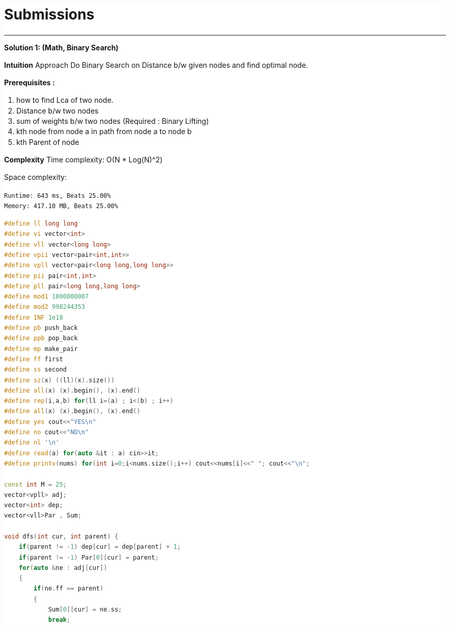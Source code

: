 # Submissions
---
**Solution 1: (Math, Binary Search)**

__Intuition__
Approach
Do Binary Search on Distance b/w given nodes and find optimal node.

__Prerequisites :__
1. how to find Lca of two node.
2. Distance b/w two nodes
3. sum of weights b/w two nodes (Required : Binary Lifting)
4. kth node from node a in path from node a to node b
5. kth Parent of node 

__Complexity__
Time complexity:
O(N * Log(N)^2)

Space complexity:

```
Runtime: 643 ms, Beats 25.00%
Memory: 417.10 MB, Beats 25.00%
```
```c++
#define ll long long
#define vi vector<int>
#define vll vector<long long>
#define vpii vector<pair<int,int>>
#define vpll vector<pair<long long,long long>>
#define pii pair<int,int>
#define pll pair<long long,long long>
#define mod1 1000000007
#define mod2 998244353
#define INF 1e18
#define pb push_back
#define ppb pop_back
#define mp make_pair
#define ff first
#define ss second
#define sz(x) ((ll)(x).size())
#define all(x) (x).begin(), (x).end()
#define rep(i,a,b) for(ll i=(a) ; i<(b) ; i++)
#define all(x) (x).begin(), (x).end()
#define yes cout<<"YES\n"
#define no cout<<"NO\n"
#define nl '\n'
#define read(a) for(auto &it : a) cin>>it;
#define printv(nums) for(int i=0;i<nums.size();i++) cout<<nums[i]<<" "; cout<<"\n";

const int M = 25;
vector<vpll> adj;
vector<int> dep; 
vector<vll>Par , Sum; 

void dfs(int cur, int parent) {
    if(parent != -1) dep[cur] = dep[parent] + 1;
    if(parent != -1) Par[0][cur] = parent;
    for(auto &ne : adj[cur])
    {
        if(ne.ff == parent) 
        {
            Sum[0][cur] = ne.ss;
            break;
```